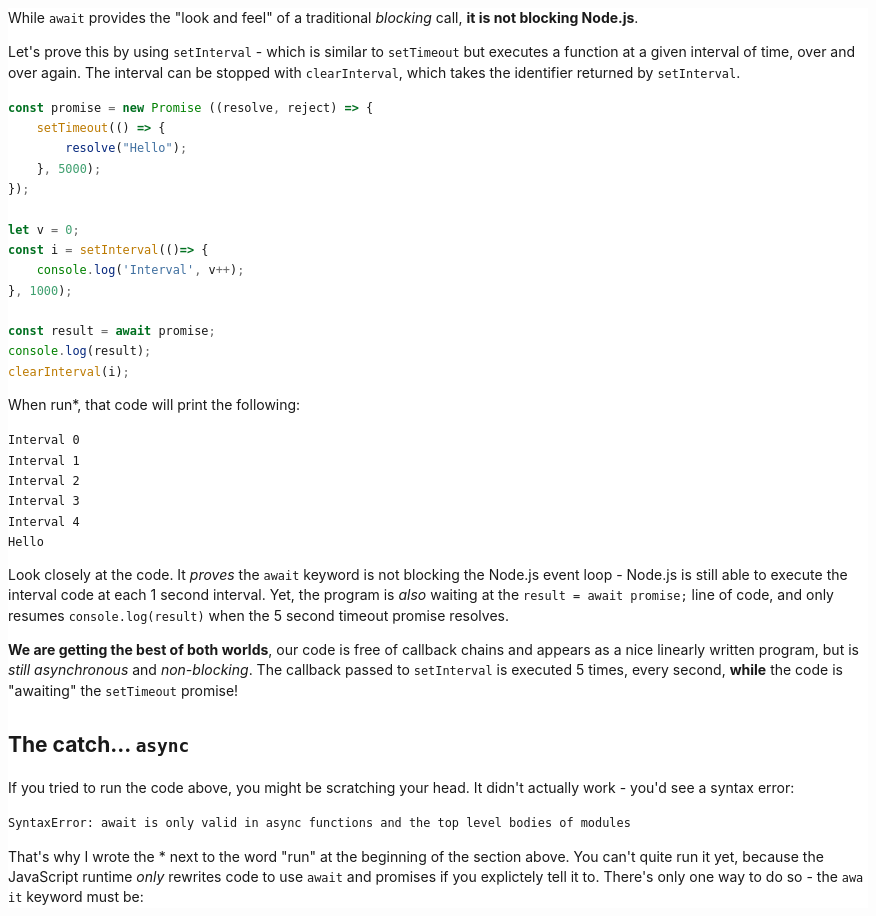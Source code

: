 While `await` provides the "look and feel" of a traditional *blocking* call, **it is not blocking Node.js**.  

Let's prove this by using `setInterval` - which is similar to `setTimeout` but executes a function at a given interval of time, over and over again.  The interval can be stopped with `clearInterval`, which takes the identifier returned by `setInterval`.

```js
const promise = new Promise ((resolve, reject) => {
    setTimeout(() => {
        resolve("Hello");
    }, 5000);        
});

let v = 0;
const i = setInterval(()=> {
    console.log('Interval', v++);
}, 1000);

const result = await promise;
console.log(result);
clearInterval(i);
```

When run*, that code will print the following:

```
Interval 0
Interval 1
Interval 2
Interval 3
Interval 4
Hello
```

Look closely at the code.  It *proves* the `await` keyword is not blocking the Node.js event loop - Node.js is still able to execute the interval code at each 1 second interval.  Yet, the program is *also* waiting at the `result = await promise;` line of code, and only resumes `console.log(result)` when the 5 second timeout promise resolves.  

**We are getting the best of both worlds**, our code is free of callback chains and appears as a nice linearly written program, but is *still asynchronous* and *non-blocking*.  The callback passed to `setInterval` is executed 5 times, every second, **while** the code is "awaiting" the `setTimeout` promise!

## The catch... `async`
If you tried to run the code above, you might be scratching your head.  It didn't actually work - you'd see a syntax error:

```
SyntaxError: await is only valid in async functions and the top level bodies of modules
```
That's why I wrote the * next to the word "run" at the beginning of the section above.  You can't quite run it yet, because the JavaScript runtime *only* rewrites code to use `await` and promises if you explictely tell it to.  There's only one way to do so - the `await` keyword must be:
